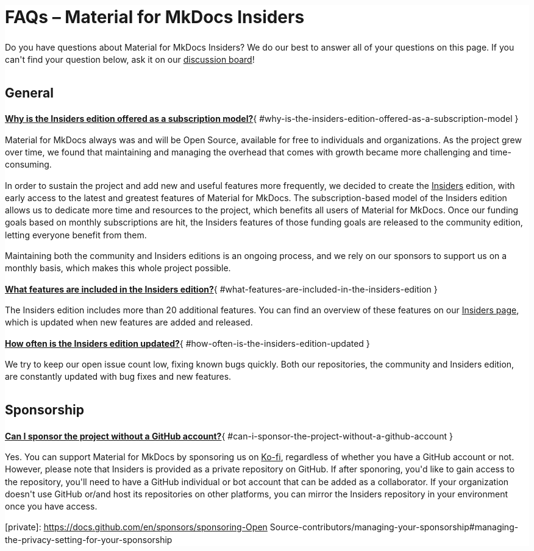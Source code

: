 # FAQs – Material for MkDocs Insiders

Do you have questions about Material for MkDocs Insiders? We do our best to
answer all of your questions on this page. If you can't find your question 
below, ask it on our [discussion board]!

  [discussion board]: https://github.com/squidfunk/mkdocs-material/discussions/new/chooses

## General	

[__Why is the Insiders edition offered as a subscription model?__](#why-is-the-insiders-edition-offered-as-a-subscription-model){ #why-is-the-insiders-edition-offered-as-a-subscription-model }

Material for MkDocs always was and will be Open Source, available for free to
individuals and organizations. As the project grew over time, we found that
maintaining and managing the overhead that comes with growth became more
challenging and time-consuming.

In order to sustain the project and add new and useful features more frequently,
we decided to create the [Insiders] edition, with early access to the latest and
greatest features of Material for MkDocs. The subscription-based model of the
Insiders edition allows us to dedicate more time and resources to the project,
which benefits all 
users of Material for MkDocs. Once our funding goals based on monthly 
subscriptions are hit, the Insiders features of those funding goals are released 
to the community edition, letting everyone benefit from them. 

Maintaining both the community and Insiders editions is an ongoing process, and 
we rely on our sponsors to support us on a monthly basis, which makes this whole 
project possible.

[__What features are included in the Insiders edition?__](#what-features-are-included-in-the-insiders-edition){ #what-features-are-included-in-the-insiders-edition }

The Insiders edition includes more than 20 additional features. You can find an 
overview of these features on our [Insiders page], which is updated when new
features are added and released.

  [Insiders]: ../insiders/index.md
  [Insiders page]: ../insiders/index.md#whats-in-it-for-me

[__How often is the Insiders edition updated?__](#how-often-is-the-insiders-edition-updated){ #how-often-is-the-insiders-edition-updated }

We try to keep our open issue count low, fixing known bugs quickly. Both our
repositories, the community and Insiders edition, are constantly updated with
bug fixes and new features.

## Sponsorship	

[__Can I sponsor the project without a GitHub account?__](#can-i-sponsor-the-project-without-a-github-account){ #can-i-sponsor-the-project-without-a-github-account }

Yes. You can support Material for MkDocs by sponsoring us on [Ko-fi], regardless
of whether you have a GitHub account or not. However, please note that Insiders
is provided as a private repository on GitHub. If after sponoring, you'd like to
gain access to the repository, you'll need to have a GitHub individual or bot
account that can be added as a collaborator. If your organization doesn't use
GitHub or/and host its repositories on other platforms, you can mirror the
Insiders repository in your environment once you have access.


  [$15]: https://github.com/sponsors/squidfunk/sponsorships?tier_id=210638
  [Ko-fi]: https://ko-fi.com/squidfunk
  [GitHub Sponsors]: https://github.com/sponsors
  [GitHub no longer supports PayPal]: https://github.blog/changelog/2023-01-23-github-sponsors-will-stop-supporting-paypal/
  [our sponsors' page]: https://github.com/sponsors/squidfunk/
  [billing cycle]: https://docs.github.com/en/github/setting-up-and-managing-billing-and-payments-on-github/changing-the-duration-of-your-billing-cycle
  [GitHub]: https://github.com/sponsors/squidfunk/
  [our sponsoring page]: https://github.com/sponsors/squidfunk?metadata_origin=docs
  [overview of these sponsoring goals]: ../insiders/index.md#goals
  [initiate a new discussion]: https://github.com/squidfunk/mkdocs-material/discussions/new/chooses
  [upgrade your sponsorship]: https://docs.github.com/en/billing/managing-billing-for-github-sponsors/upgrading-a-sponsorship
  [cloning]: https://docs.github.com/en/repositories/creating-and-managing-repositories/cloning-a-repository
  [forking]: https://docs.github.com/en/get-started/quickstart/fork-a-repo
  [mirroring]: https://docs.github.com/en/repositories/creating-and-managing-repositories/duplicating-a-repository
  [step-by-step guide]: https://docs.github.com/en/billing/managing-billing-for-github-sponsors/downgrading-a-sponsorship
  [GitHub deletes private forks]: https://docs.github.com/en/account-and-profile/setting-up-and-managing-your-personal-account-on-github/managing-access-to-your-personal-repositories/removing-a-collaborator-from-a-personal-repository#deleting-forks-of-private-repositories
[MIT license]: ../license.md
  [configuration inheritance]: https://www.mkdocs.org/user-guide/configuration/#configuration-inheritance
  [getting started guide]: ../insiders/getting-started.md#caveats
  [Annotations]: ../reference/annotations.md?h=anno#annotations
  [Card grids]: ../reference/grids.md?h=grids#using-card-grids
  [issue tracker]: https://github.com/squidfunk/mkdocs-material/issues
  [list of premium sponsors]: https://github.com/squidfunk/mkdocs-material#user-content-premium-sponsors
  [private]: https://docs.github.com/en/sponsors/sponsoring-Open Source-contributors/managing-your-sponsorship#managing-the-privacy-setting-for-your-sponsorship